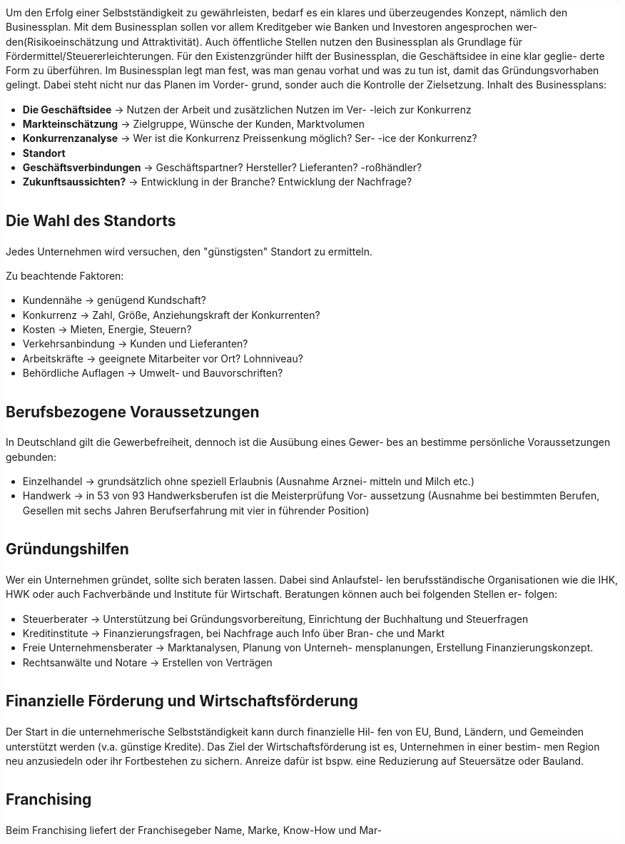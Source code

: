 Um den Erfolg einer Selbstständigkeit zu gewährleisten, bedarf es ein klares
und überzeugendes Konzept, nämlich den Businessplan. Mit dem Businessplan
sollen vor allem Kreditgeber wie Banken und Investoren angesprochen wer-
den(Risikoeinschätzung und Attraktivität). Auch öffentliche Stellen nutzen den
Businessplan als Grundlage für Fördermittel/Steuererleichterungen. Für den
Existenzgründer hilft der Businessplan, die Geschäftsidee in eine klar geglie-
derte Form zu überführen.
Im Businessplan legt man fest, was man genau vorhat und was zu tun ist, damit
das Gründungsvorhaben gelingt. Dabei steht nicht nur das Planen im Vorder-
grund, sonder auch die Kontrolle der Zielsetzung. Inhalt des Businessplans:
- **Die Geschäftsidee** → Nutzen der Arbeit und zusätzlichen Nutzen im Ver-
-leich zur Konkurrenz
- **Markteinschätzung** → Zielgruppe, Wünsche der Kunden, Marktvolumen
- **Konkurrenzanalyse** → Wer ist die Konkurrenz Preissenkung möglich? Ser-
-ice der Konkurrenz?
- **Standort**
- **Geschäftsverbindungen** → Geschäftspartner? Hersteller? Lieferanten?
-roßhändler?
- **Zukunftsaussichten?** → Entwicklung in der Branche? Entwicklung der
Nachfrage?

## Die Wahl des Standorts
Jedes Unternehmen wird versuchen, den "günstigsten" Standort zu ermitteln.

Zu beachtende Faktoren:
- Kundennähe → genügend Kundschaft?
- Konkurrenz → Zahl, Größe, Anziehungskraft der Konkurrenten?
- Kosten → Mieten, Energie, Steuern?
- Verkehrsanbindung → Kunden und Lieferanten?
- Arbeitskräfte → geeignete Mitarbeiter vor Ort? Lohnniveau?
- Behördliche Auflagen → Umwelt- und Bauvorschriften?
## Berufsbezogene Voraussetzungen
In Deutschland gilt die Gewerbefreiheit, dennoch ist die Ausübung eines Gewer-
bes an bestimme persönliche Voraussetzungen gebunden:
- Einzelhandel → grundsätzlich ohne speziell Erlaubnis (Ausnahme Arznei-
mitteln und Milch etc.)
- Handwerk → in 53 von 93 Handwerksberufen ist die Meisterprüfung Vor-
aussetzung (Ausnahme bei bestimmten Berufen, Gesellen mit sechs Jahren
Berufserfahrung mit vier in führender Position)
## Gründungshilfen
Wer ein Unternehmen gründet, sollte sich beraten lassen. Dabei sind Anlaufstel-
len berufsständische Organisationen wie die IHK, HWK oder auch Fachverbände
und Institute für Wirtschaft. Beratungen können auch bei folgenden Stellen er-
folgen:
- Steuerberater → Unterstützung bei Gründungsvorbereitung, Einrichtung
der Buchhaltung und Steuerfragen
- Kreditinstitute → Finanzierungsfragen, bei Nachfrage auch Info über Bran-
che und Markt
- Freie Unternehmensberater → Marktanalysen, Planung von Unterneh-
mensplanungen, Erstellung Finanzierungskonzept.
- Rechtsanwälte und Notare → Erstellen von Verträgen
## Finanzielle Förderung und Wirtschaftsförderung
Der Start in die unternehmerische Selbstständigkeit kann durch finanzielle Hil-
fen von EU, Bund, Ländern, und Gemeinden unterstützt werden (v.a. günstige
Kredite). Das Ziel der Wirtschaftsförderung ist es, Unternehmen in einer bestim-
men Region neu anzusiedeln oder ihr Fortbestehen zu sichern. Anreize dafür ist
bspw. eine Reduzierung auf Steuersätze oder Bauland.
## Franchising
Beim Franchising liefert der Franchisegeber Name, Marke, Know-How und Mar-
